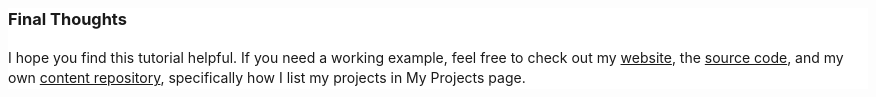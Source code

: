 ### Final Thoughts

I hope you find this tutorial helpful. If you need a working example, feel free to check out my [website](https://jiayuanwen.github.io/), the [source code](https://github.com/JiayuanWen/jiayuanwen.github.io/blob/main/js/MyProjects.js), and my own [content repository](https://github.com/JiayuanWen/JiayuanWen.github.io.data), specifically how I list my projects in My Projects page.  

